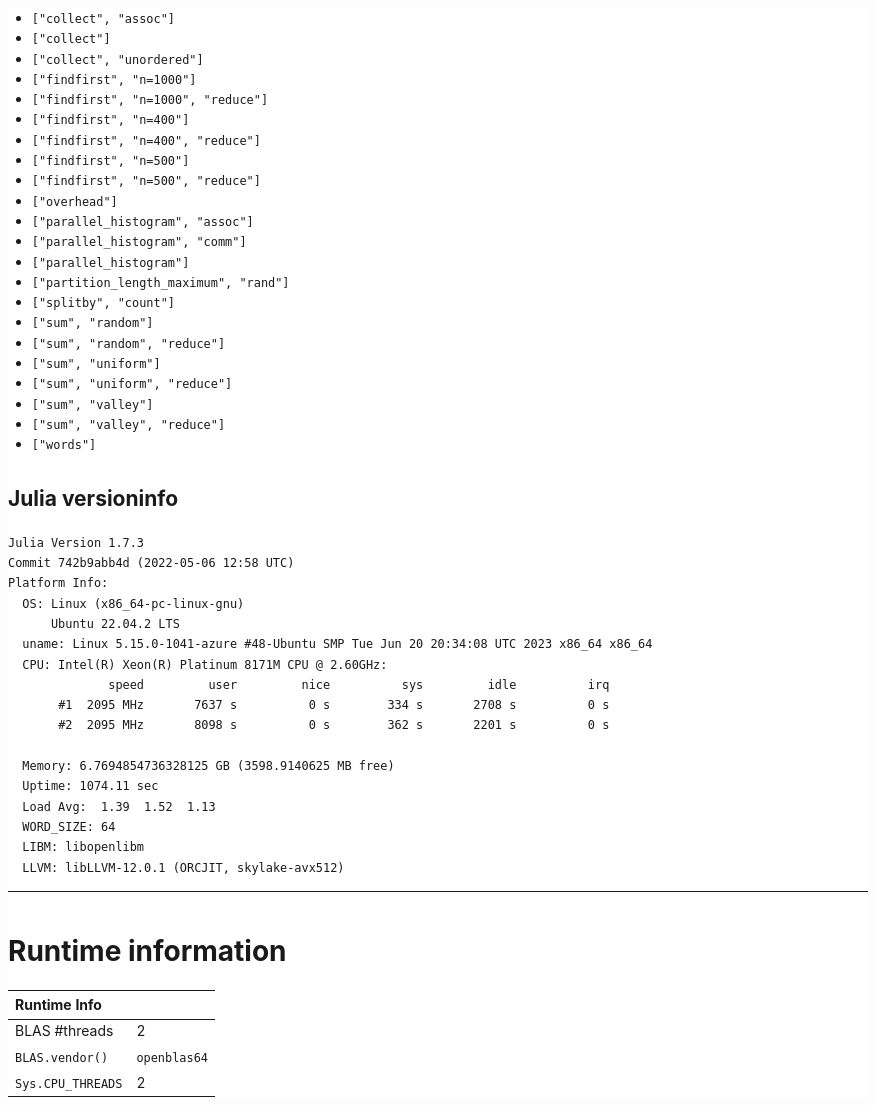 - `["collect", "assoc"]`
- `["collect"]`
- `["collect", "unordered"]`
- `["findfirst", "n=1000"]`
- `["findfirst", "n=1000", "reduce"]`
- `["findfirst", "n=400"]`
- `["findfirst", "n=400", "reduce"]`
- `["findfirst", "n=500"]`
- `["findfirst", "n=500", "reduce"]`
- `["overhead"]`
- `["parallel_histogram", "assoc"]`
- `["parallel_histogram", "comm"]`
- `["parallel_histogram"]`
- `["partition_length_maximum", "rand"]`
- `["splitby", "count"]`
- `["sum", "random"]`
- `["sum", "random", "reduce"]`
- `["sum", "uniform"]`
- `["sum", "uniform", "reduce"]`
- `["sum", "valley"]`
- `["sum", "valley", "reduce"]`
- `["words"]`

## Julia versioninfo
```
Julia Version 1.7.3
Commit 742b9abb4d (2022-05-06 12:58 UTC)
Platform Info:
  OS: Linux (x86_64-pc-linux-gnu)
      Ubuntu 22.04.2 LTS
  uname: Linux 5.15.0-1041-azure #48-Ubuntu SMP Tue Jun 20 20:34:08 UTC 2023 x86_64 x86_64
  CPU: Intel(R) Xeon(R) Platinum 8171M CPU @ 2.60GHz: 
              speed         user         nice          sys         idle          irq
       #1  2095 MHz       7637 s          0 s        334 s       2708 s          0 s
       #2  2095 MHz       8098 s          0 s        362 s       2201 s          0 s
       
  Memory: 6.7694854736328125 GB (3598.9140625 MB free)
  Uptime: 1074.11 sec
  Load Avg:  1.39  1.52  1.13
  WORD_SIZE: 64
  LIBM: libopenlibm
  LLVM: libLLVM-12.0.1 (ORCJIT, skylake-avx512)
```

---
# Runtime information
| Runtime Info | |
|:--|:--|
| BLAS #threads | 2 |
| `BLAS.vendor()` | `openblas64` |
| `Sys.CPU_THREADS` | 2 |
